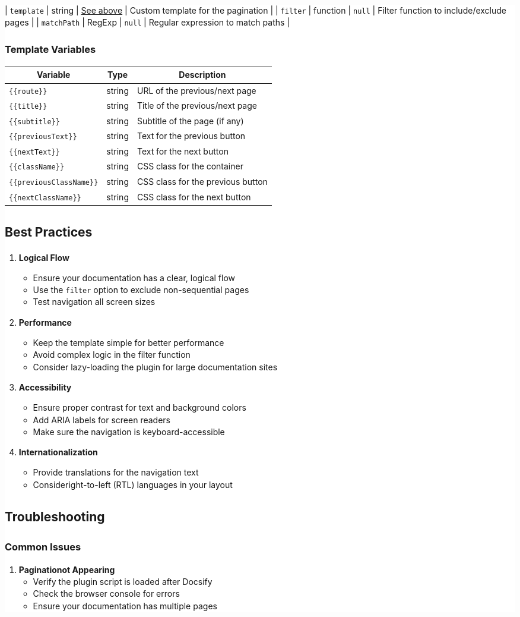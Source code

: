 | `template` | string | [See above](#basic-configuration) | Custom template for the pagination |
| `filter` | function | `null` | Filter function to include/exclude pages |
| `matchPath` | RegExp | `null` | Regular expression to match paths |

### Template Variables

| Variable | Type | Description |
|----------|------|-------------|
| `{{route}}` | string | URL of the previous/next page |
| `{{title}}` | string | Title of the previous/next page |
| `{{subtitle}}` | string | Subtitle of the page (if any) |
| `{{previousText}}` | string | Text for the previous button |
| `{{nextText}}` | string | Text for the next button |
| `{{className}}` | string | CSS class for the container |
| `{{previousClassName}}` | string | CSS class for the previous button |
| `{{nextClassName}}` | string | CSS class for the next button |

## Best Practices

1. **Logical Flow**
   - Ensure your documentation has a clear, logical flow
   - Use the `filter` option to exclude non-sequential pages
   - Test navigation all screen sizes

2. **Performance**
   - Keep the template simple for better performance
   - Avoid complex logic in the filter function
   - Consider lazy-loading the plugin for large documentation sites

3. **Accessibility**
   - Ensure proper contrast for text and background colors
   - Add ARIA labels for screen readers
   - Make sure the navigation is keyboard-accessible

4. **Internationalization**
   - Provide translations for the navigation text
   - Consideright-to-left (RTL) languages in your layout

## Troubleshooting

### Common Issues

1. **Paginationot Appearing**
   - Verify the plugin script is loaded after Docsify
   - Check the browser console for errors
   - Ensure your documentation has multiple pages
